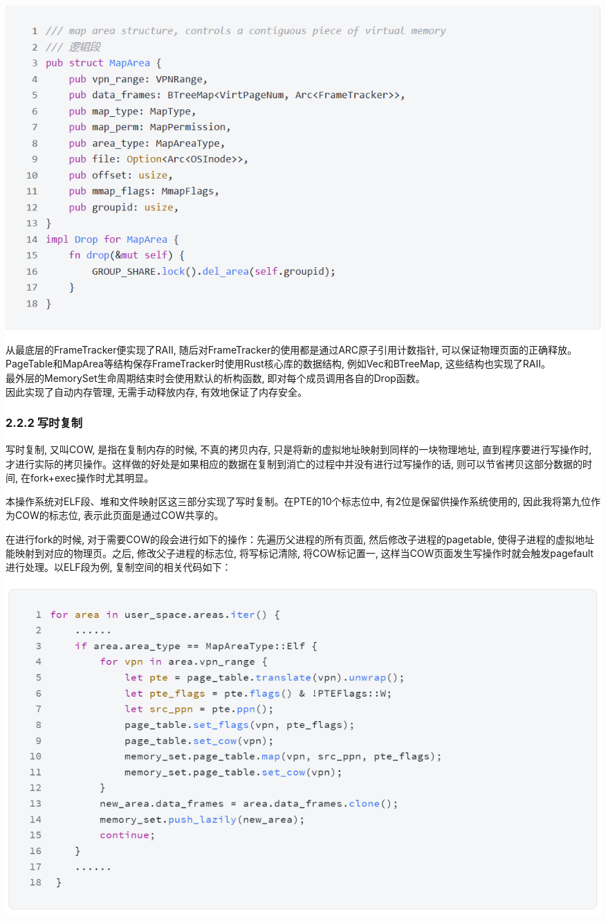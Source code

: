 ![map_area](./pic/2/map_area.png)

从最底层的FrameTracker便实现了RAII, 随后对FrameTracker的使用都是通过ARC原子引用计数指针, 可以保证物理页面的正确释放。  
PageTable和MapArea等结构保存FrameTracker时使用Rust核心库的数据结构, 例如Vec和BTreeMap, 这些结构也实现了RAII。   
最外层的MemorySet生命周期结束时会使用默认的析构函数, 即对每个成员调用各自的Drop函数。   
因此实现了自动内存管理, 无需手动释放内存, 有效地保证了内存安全。  

### 2.2.2 写时复制
写时复制, 又叫COW, 是指在复制内存的时候, 不真的拷贝内存, 只是将新的虚拟地址映射到同样的一块物理地址, 直到程序要进行写操作时, 才进行实际的拷贝操作。这样做的好处是如果相应的数据在复制到消亡的过程中并没有进行过写操作的话, 则可以节省拷贝这部分数据的时间, 在fork+exec操作时尤其明显。

本操作系统对ELF段、堆和文件映射区这三部分实现了写时复制。在PTE的10个标志位中, 有2位是保留供操作系统使用的, 因此我将第九位作为COW的标志位, 表示此页面是通过COW共享的。

在进行fork的时候, 对于需要COW的段会进行如下的操作：先遍历父进程的所有页面, 然后修改子进程的pagetable, 使得子进程的虚拟地址能映射到对应的物理页。之后, 修改父子进程的标志位, 将写标记清除, 将COW标记置一, 这样当COW页面发生写操作时就会触发pagefault进行处理。以ELF段为例, 复制空间的相关代码如下：

![elf_cow_code](pic/2/elf_cow_code.png)

